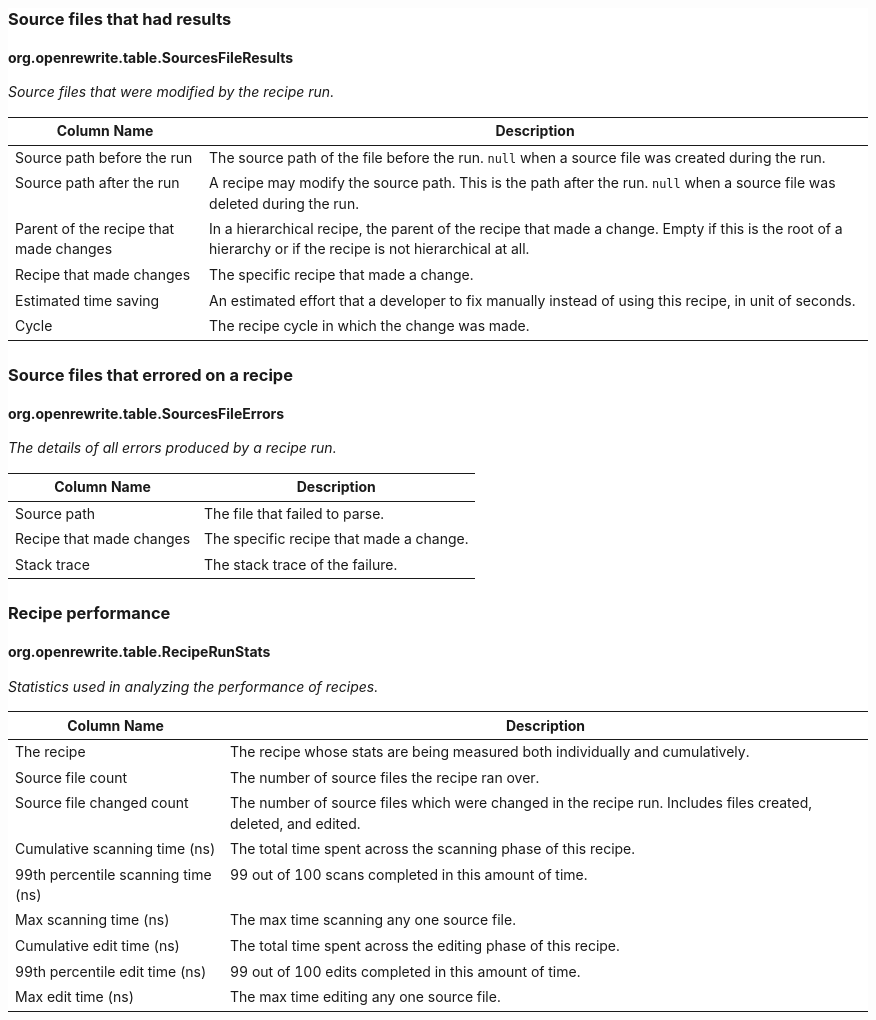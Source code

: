 <Tabs groupId="data-tables">
<TabItem value="org.openrewrite.table.SourcesFileResults" label="SourcesFileResults">

### Source files that had results
**org.openrewrite.table.SourcesFileResults**

_Source files that were modified by the recipe run._

| Column Name | Description |
| ----------- | ----------- |
| Source path before the run | The source path of the file before the run. `null` when a source file was created during the run. |
| Source path after the run | A recipe may modify the source path. This is the path after the run. `null` when a source file was deleted during the run. |
| Parent of the recipe that made changes | In a hierarchical recipe, the parent of the recipe that made a change. Empty if this is the root of a hierarchy or if the recipe is not hierarchical at all. |
| Recipe that made changes | The specific recipe that made a change. |
| Estimated time saving | An estimated effort that a developer to fix manually instead of using this recipe, in unit of seconds. |
| Cycle | The recipe cycle in which the change was made. |

</TabItem>

<TabItem value="org.openrewrite.table.SourcesFileErrors" label="SourcesFileErrors">

### Source files that errored on a recipe
**org.openrewrite.table.SourcesFileErrors**

_The details of all errors produced by a recipe run._

| Column Name | Description |
| ----------- | ----------- |
| Source path | The file that failed to parse. |
| Recipe that made changes | The specific recipe that made a change. |
| Stack trace | The stack trace of the failure. |

</TabItem>

<TabItem value="org.openrewrite.table.RecipeRunStats" label="RecipeRunStats">

### Recipe performance
**org.openrewrite.table.RecipeRunStats**

_Statistics used in analyzing the performance of recipes._

| Column Name | Description |
| ----------- | ----------- |
| The recipe | The recipe whose stats are being measured both individually and cumulatively. |
| Source file count | The number of source files the recipe ran over. |
| Source file changed count | The number of source files which were changed in the recipe run. Includes files created, deleted, and edited. |
| Cumulative scanning time (ns) | The total time spent across the scanning phase of this recipe. |
| 99th percentile scanning time (ns) | 99 out of 100 scans completed in this amount of time. |
| Max scanning time (ns) | The max time scanning any one source file. |
| Cumulative edit time (ns) | The total time spent across the editing phase of this recipe. |
| 99th percentile edit time (ns) | 99 out of 100 edits completed in this amount of time. |
| Max edit time (ns) | The max time editing any one source file. |
